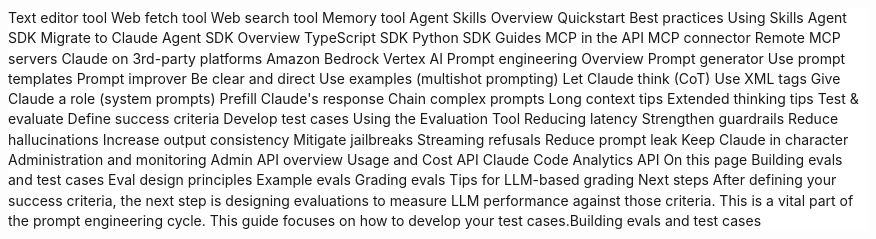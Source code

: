 Text editor tool
Web fetch tool
Web search tool
Memory tool
Agent Skills
Overview
Quickstart
Best practices
Using Skills
Agent SDK
Migrate to Claude Agent SDK
Overview
TypeScript SDK
Python SDK
Guides
MCP in the API
MCP connector
Remote MCP servers
Claude on 3rd-party platforms
Amazon Bedrock
Vertex AI
Prompt engineering
Overview
Prompt generator
Use prompt templates
Prompt improver
Be clear and direct
Use examples (multishot prompting)
Let Claude think (CoT)
Use XML tags
Give Claude a role (system prompts)
Prefill Claude's response
Chain complex prompts
Long context tips
Extended thinking tips
Test & evaluate
Define success criteria
Develop test cases
Using the Evaluation Tool
Reducing latency
Strengthen guardrails
Reduce hallucinations
Increase output consistency
Mitigate jailbreaks
Streaming refusals
Reduce prompt leak
Keep Claude in character
Administration and monitoring
Admin API overview
Usage and Cost API
Claude Code Analytics API
On this page
Building evals and test cases
Eval design principles
Example evals
Grading evals
Tips for LLM-based grading
Next steps
After defining your success criteria, the next step is designing evaluations to measure LLM performance against those criteria. This is a vital part of the prompt engineering cycle.
This guide focuses on how to develop your test cases.
​
Building evals and test cases
​